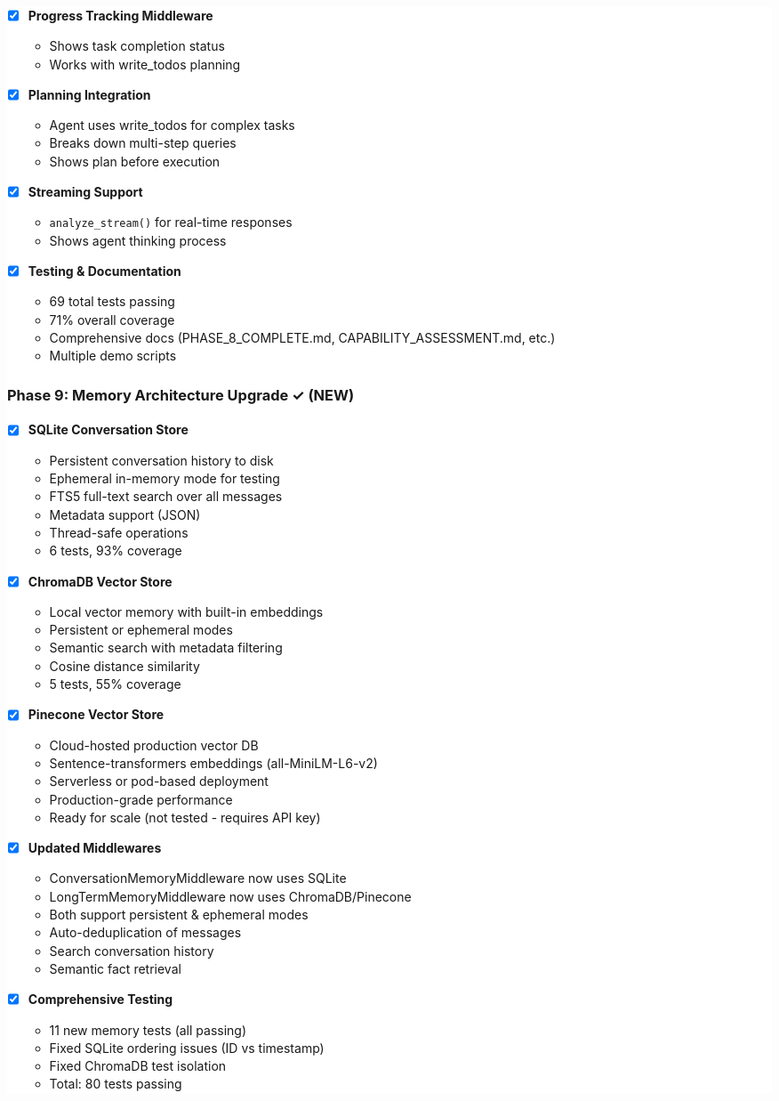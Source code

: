 - [x] **Progress Tracking Middleware**
  - Shows task completion status
  - Works with write_todos planning

- [x] **Planning Integration**
  - Agent uses write_todos for complex tasks
  - Breaks down multi-step queries
  - Shows plan before execution

- [x] **Streaming Support**
  - `analyze_stream()` for real-time responses
  - Shows agent thinking process

- [x] **Testing & Documentation**
  - 69 total tests passing
  - 71% overall coverage
  - Comprehensive docs (PHASE_8_COMPLETE.md, CAPABILITY_ASSESSMENT.md, etc.)
  - Multiple demo scripts

### Phase 9: Memory Architecture Upgrade ✓ (NEW)
- [x] **SQLite Conversation Store**
  - Persistent conversation history to disk
  - Ephemeral in-memory mode for testing
  - FTS5 full-text search over all messages
  - Metadata support (JSON)
  - Thread-safe operations
  - 6 tests, 93% coverage

- [x] **ChromaDB Vector Store**
  - Local vector memory with built-in embeddings
  - Persistent or ephemeral modes
  - Semantic search with metadata filtering
  - Cosine distance similarity
  - 5 tests, 55% coverage

- [x] **Pinecone Vector Store**
  - Cloud-hosted production vector DB
  - Sentence-transformers embeddings (all-MiniLM-L6-v2)
  - Serverless or pod-based deployment
  - Production-grade performance
  - Ready for scale (not tested - requires API key)

- [x] **Updated Middlewares**
  - ConversationMemoryMiddleware now uses SQLite
  - LongTermMemoryMiddleware now uses ChromaDB/Pinecone
  - Both support persistent & ephemeral modes
  - Auto-deduplication of messages
  - Search conversation history
  - Semantic fact retrieval

- [x] **Comprehensive Testing**
  - 11 new memory tests (all passing)
  - Fixed SQLite ordering issues (ID vs timestamp)
  - Fixed ChromaDB test isolation
  - Total: 80 tests passing
